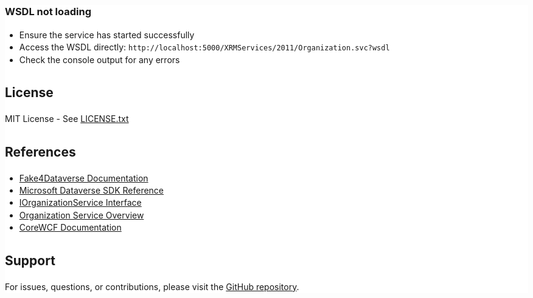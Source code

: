 ### WSDL not loading

- Ensure the service has started successfully
- Access the WSDL directly: `http://localhost:5000/XRMServices/2011/Organization.svc?wsdl`
- Check the console output for any errors

## License

MIT License - See [LICENSE.txt](../../LICENSE.txt)

## References

- [Fake4Dataverse Documentation](../../../docs/README.md)
- [Microsoft Dataverse SDK Reference](https://learn.microsoft.com/en-us/dotnet/api/microsoft.xrm.sdk)
- [IOrganizationService Interface](https://learn.microsoft.com/en-us/dotnet/api/microsoft.xrm.sdk.iorganizationservice)
- [Organization Service Overview](https://learn.microsoft.com/en-us/power-apps/developer/data-platform/org-service/overview)
- [CoreWCF Documentation](https://github.com/CoreWCF/CoreWCF)

## Support

For issues, questions, or contributions, please visit the [GitHub repository](https://github.com/rnwood/fake-xrm-free).
